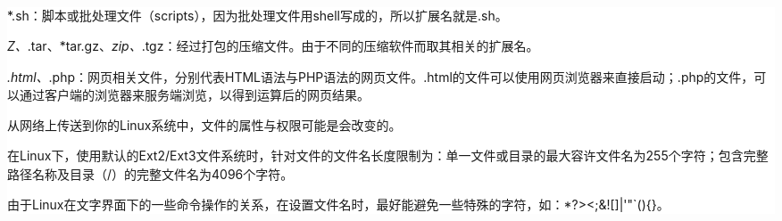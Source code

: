 *.sh：脚本或批处理文件（scripts），因为批处理文件用shell写成的，所以扩展名就是.sh。

*Z、*.tar、*tar.gz、*zip、*.tgz：经过打包的压缩文件。由于不同的压缩软件而取其相关的扩展名。

*.html、*.php：网页相关文件，分别代表HTML语法与PHP语法的网页文件。.html的文件可以使用网页浏览器来直接启动；.php的文件，可以通过客户端的浏览器来服务端浏览，以得到运算后的网页结果。

从网络上传送到你的Linux系统中，文件的属性与权限可能是会改变的。

在Linux下，使用默认的Ext2/Ext3文件系统时，针对文件的文件名长度限制为：单一文件或目录的最大容许文件名为255个字符；包含完整路径名称及目录（/）的完整文件名为4096个字符。

由于Linux在文字界面下的一些命令操作的关系，在设置文件名时，最好能避免一些特殊的字符，如：*?><;&![]|\'"`(){}。